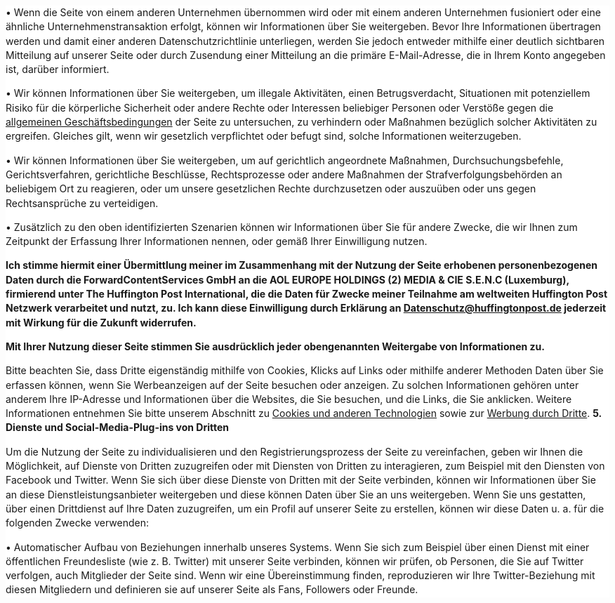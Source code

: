 • Wenn die Seite von einem anderen Unternehmen übernommen wird oder mit einem anderen Unternehmen fusioniert oder eine ähnliche Unternehmenstransaktion erfolgt, können wir Informationen über Sie weitergeben. Bevor Ihre Informationen übertragen werden und damit einer anderen Datenschutzrichtlinie unterliegen, werden Sie jedoch entweder mithilfe einer deutlich sichtbaren Mitteilung auf unserer Seite oder durch Zusendung einer Mitteilung an die primäre E-Mail-Adresse, die in Ihrem Konto angegeben ist, darüber informiert.

• Wir können Informationen über Sie weitergeben, um illegale Aktivitäten, einen Betrugsverdacht, Situationen mit potenziellem Risiko für die körperliche Sicherheit oder andere Rechte oder Interessen beliebiger Personen oder Verstöße gegen die [allgemeinen Geschäftsbedingungen](http://www.huffingtonpost.de/p/nutzungsbedingungen.html) der Seite zu untersuchen, zu verhindern oder Maßnahmen bezüglich solcher Aktivitäten zu ergreifen. Gleiches gilt, wenn wir gesetzlich verpflichtet oder befugt sind, solche Informationen weiterzugeben.

• Wir können Informationen über Sie weitergeben, um auf gerichtlich angeordnete Maßnahmen, Durchsuchungsbefehle, Gerichtsverfahren, gerichtliche Beschlüsse, Rechtsprozesse oder andere Maßnahmen der Strafverfolgungsbehörden an beliebigem Ort zu reagieren, oder um unsere gesetzlichen Rechte durchzusetzen oder auszuüben oder uns gegen Rechtsansprüche zu verteidigen.

• Zusätzlich zu den oben identifizierten Szenarien können wir Informationen über Sie für andere Zwecke, die wir Ihnen zum Zeitpunkt der Erfassung Ihrer Informationen nennen, oder gemäß Ihrer Einwilligung nutzen.
<span id="aaa"></span>

**Ich stimme hiermit einer Übermittlung meiner im Zusammenhang mit der Nutzung der Seite erhobenen personenbezogenen Daten durch die ForwardContentServices GmbH an die AOL EUROPE HOLDINGS (2) MEDIA & CIE S.E.N.C (Luxemburg), firmierend unter The Huffington Post International, die die Daten für Zwecke meiner Teilnahme am weltweiten Huffington Post Netzwerk verarbeitet und nutzt, zu. Ich kann diese Einwilligung durch Erklärung an Datenschutz@huffingtonpost.de jederzeit mit Wirkung für die Zukunft widerrufen.**

**Mit Ihrer Nutzung dieser Seite stimmen Sie ausdrücklich jeder obengenannten Weitergabe von Informationen zu.**

Bitte beachten Sie, dass Dritte eigenständig mithilfe von Cookies, Klicks auf Links oder mithilfe anderer Methoden Daten über Sie erfassen können, wenn Sie Werbeanzeigen auf der Seite besuchen oder anzeigen. Zu solchen Informationen gehören unter anderem Ihre IP-Adresse und Informationen über die Websites, die Sie besuchen, und die Links, die Sie anklicken. Weitere Informationen entnehmen Sie bitte unserem Abschnitt zu [Cookies und anderen Technologien](http://www.huffingtonpost.de/p/cookies-und-andere-technologien.html) sowie zur [Werbung durch Dritte](http://www.huffingtonpost.de/p/onlinewerbung-durch-dritte.html).
**5. Dienste und Social-Media-Plug-ins von Dritten**

Um die Nutzung der Seite zu individualisieren und den Registrierungsprozess der Seite zu vereinfachen, geben wir Ihnen die Möglichkeit, auf Dienste von Dritten zuzugreifen oder mit Diensten von Dritten zu interagieren, zum Beispiel mit den Diensten von Facebook und Twitter. Wenn Sie sich über diese Dienste von Dritten mit der Seite verbinden, können wir Informationen über Sie an diese Dienstleistungsanbieter weitergeben und diese können Daten über Sie an uns weitergeben.
Wenn Sie uns gestatten, über einen Drittdienst auf Ihre Daten zuzugreifen, um ein Profil auf unserer Seite zu erstellen, können wir diese Daten u. a. für die folgenden Zwecke verwenden:

• Automatischer Aufbau von Beziehungen innerhalb unseres Systems. Wenn Sie sich zum Beispiel über einen Dienst mit einer öffentlichen Freundesliste (wie z. B. Twitter) mit unserer Seite verbinden, können wir prüfen, ob Personen, die Sie auf Twitter verfolgen, auch Mitglieder der Seite sind. Wenn wir eine Übereinstimmung finden, reproduzieren wir Ihre Twitter-Beziehung mit diesen Mitgliedern und definieren sie auf unserer Seite als Fans, Followers oder Freunde.
